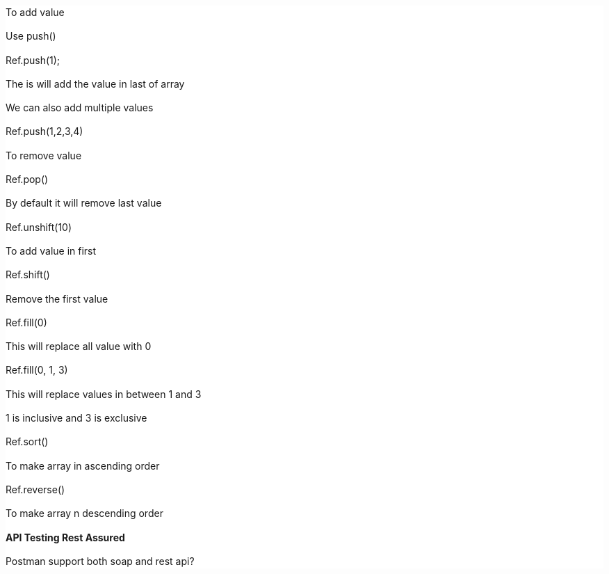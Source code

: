 To add value

Use push()

Ref.push(1);

The is will add the value in last of array

We can also add multiple values

Ref.push(1,2,3,4)



To remove value

Ref.pop()

By default it will remove last value



Ref.unshift(10)

To add value in first



Ref.shift()

Remove the first value



Ref.fill(0)

This will replace all value with 0



Ref.fill(0, 1, 3)

This will replace values in between 1 and 3

1 is inclusive and 3 is exclusive



Ref.sort()

To make array in ascending order



Ref.reverse()

To make array n descending order









**API Testing Rest Assured**



Postman support both soap and rest api?


